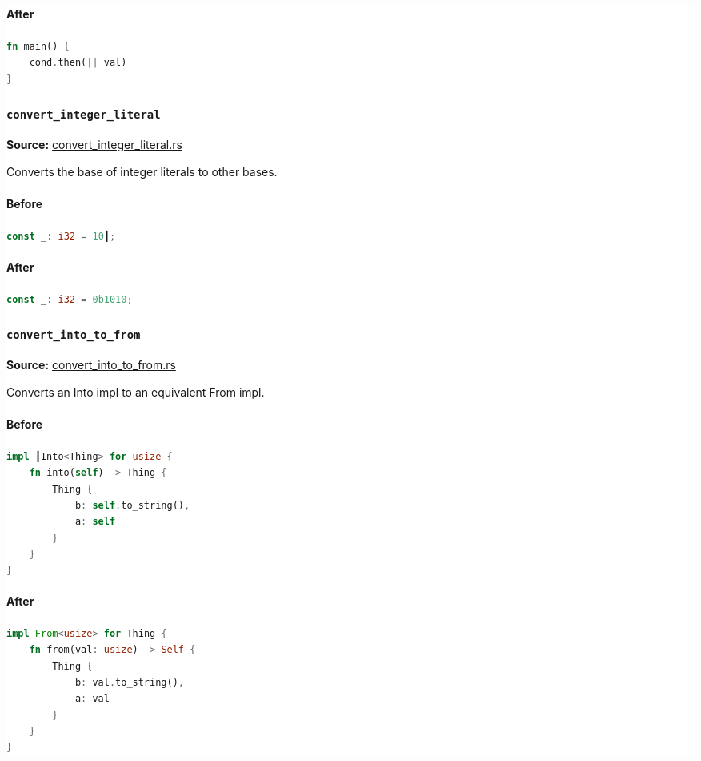 #### After
```rust
fn main() {
    cond.then(|| val)
}
```


### `convert_integer_literal`
**Source:**  [convert_integer_literal.rs](https://github.com/rust-lang/rust-analyzer/blob/master/crates/ide-assists/src/handlers/convert_integer_literal.rs#L5) 

Converts the base of integer literals to other bases.

#### Before
```rust
const _: i32 = 10┃;
```

#### After
```rust
const _: i32 = 0b1010;
```


### `convert_into_to_from`
**Source:**  [convert_into_to_from.rs](https://github.com/rust-lang/rust-analyzer/blob/master/crates/ide-assists/src/handlers/convert_into_to_from.rs#L8) 

Converts an Into impl to an equivalent From impl.

#### Before
```rust
impl ┃Into<Thing> for usize {
    fn into(self) -> Thing {
        Thing {
            b: self.to_string(),
            a: self
        }
    }
}
```

#### After
```rust
impl From<usize> for Thing {
    fn from(val: usize) -> Self {
        Thing {
            b: val.to_string(),
            a: val
        }
    }
}
```
